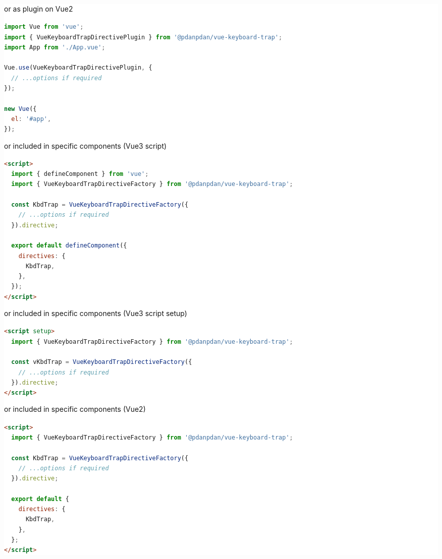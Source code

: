 or as plugin on Vue2
```javascript
import Vue from 'vue';
import { VueKeyboardTrapDirectivePlugin } from '@pdanpdan/vue-keyboard-trap';
import App from './App.vue';

Vue.use(VueKeyboardTrapDirectivePlugin, {
  // ...options if required
});

new Vue({
  el: '#app',
});
```

or included in specific components (Vue3 script)
```html
<script>
  import { defineComponent } from 'vue';
  import { VueKeyboardTrapDirectiveFactory } from '@pdanpdan/vue-keyboard-trap';

  const KbdTrap = VueKeyboardTrapDirectiveFactory({
    // ...options if required
  }).directive;

  export default defineComponent({
    directives: {
      KbdTrap,
    },
  });
</script>
```

or included in specific components (Vue3 script setup)
```html
<script setup>
  import { VueKeyboardTrapDirectiveFactory } from '@pdanpdan/vue-keyboard-trap';

  const vKbdTrap = VueKeyboardTrapDirectiveFactory({
    // ...options if required
  }).directive;
</script>
```

or included in specific components (Vue2)
```html
<script>
  import { VueKeyboardTrapDirectiveFactory } from '@pdanpdan/vue-keyboard-trap';

  const KbdTrap = VueKeyboardTrapDirectiveFactory({
    // ...options if required
  }).directive;

  export default {
    directives: {
      KbdTrap,
    },
  };
</script>
```
